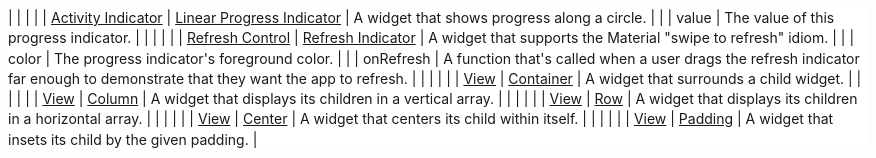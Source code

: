 |                                                                                           |                                                                                                            |                                                                                                                                        |
|  [Activity Indicator](https://facebook.github.io/react-native/docs/activityindicator.html) | [Linear Progress Indicator](https://docs.flutter.io/flutter/material/LinearProgressIndicator-class.html)     | A widget that shows progress along a circle.                                                                                           |
|                                                                                           | value                                                                                                      | The value of this progress indicator.                                                                                                   |
|                                                                                           |                                                                                                            |                                                                                                                                        |
| [Refresh Control](https://facebook.github.io/react-native/docs/refreshcontrol.html)        | [Refresh Indicator](https://docs.flutter.io/flutter/material/RefreshIndicator-class.html)                   | A widget that supports the Material "swipe to refresh" idiom.                                                                          |
|                                                                                           | color                                                                                                      | The progress indicator's foreground color.                                                                                             |
|                                                                                           | onRefresh                                                                                                  | A function that's called when a user drags the refresh indicator far enough to demonstrate that they want the app to refresh.  |
|                                                                                           |                                                                                                            |                                                                                                                                        |
| [View](https://facebook.github.io/react-native/docs/view.html)                            | [Container](https://docs.flutter.io/flutter/widgets/Container-class.html)                                  | A widget that surrounds a child widget.                                                                                                                |
|                                                                                           |                                                                                                            |                                                                                                                                        |
| [View](https://facebook.github.io/react-native/docs/view.html)                            | [Column](https://docs.flutter.io/flutter/widgets/Column-class.html)                                        | A widget that displays its children in a vertical array.                                                                                              |
|                                                                                           |                                                                                                            |                                                                                                                                        |
| [View](https://facebook.github.io/react-native/docs/view.html)                            | [Row](https://docs.flutter.io/flutter/widgets/Row-class.html)                                              | A widget that displays its children in a horizontal array.                                                                                            |
|                                                                                           |                                                                                                            |                                                                                                                                        |
| [View](https://facebook.github.io/react-native/docs/view.html)                            | [Center](https://docs.flutter.io/flutter/widgets/Center-class.html)                                        | A widget that centers its child within itself.                                                                                                       |
|                                                                                           |                                                                                                            |                                                                                                                                        |
| [View](https://facebook.github.io/react-native/docs/view.html)                            | [Padding](https://docs.flutter.io/flutter/widgets/Padding-class.html)                                      | A widget that insets its child by the given padding.                                                                                                 |